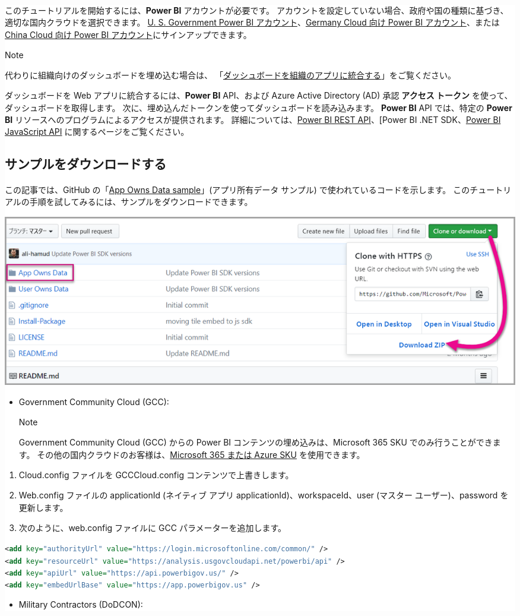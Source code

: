 このチュートリアルを開始するには、**Power BI** アカウントが必要です。 アカウントを設定していない場合、政府や国の種類に基づき、適切な国内クラウドを選択できます。 [U. S. Government Power BI アカウント](../../admin/service-govus-signup.md)、[Germany Cloud 向け Power BI アカウント](https://powerbi.microsoft.com/power-bi-germany/?ru=https%3A%2F%2Fapp.powerbi.de%2F%3FnoSignUpCheck%3D1)、または [China Cloud 向け Power BI アカウント](https://www.21vbluecloud.com/powerbi/)にサインアップできます。

> [!NOTE]
> 代わりに組織向けのダッシュボードを埋め込む場合は、 「[ダッシュボードを組織のアプリに統合する](embed-sample-for-your-organization.md)」をご覧ください。

ダッシュボードを Web アプリに統合するには、**Power BI** API、および Azure Active Directory (AD) 承認 **アクセス トークン** を使って、ダッシュボードを取得します。 次に、埋め込んだトークンを使ってダッシュボードを読み込みます。 **Power BI** API では、特定の **Power BI** リソースへのプログラムによるアクセスが提供されます。 詳細については、[Power BI REST API](/rest/api/power-bi/)、[Power BI .NET SDK、[Power BI JavaScript API](https://github.com/Microsoft/PowerBI-JavaScript) に関するページをご覧ください。

## <a name="download-the-sample"></a>サンプルをダウンロードする

この記事では、GitHub の「[App Owns Data sample](https://github.com/Microsoft/PowerBI-Developer-Samples)」(アプリ所有データ サンプル) で使われているコードを示します。 このチュートリアルの手順を試してみるには、サンプルをダウンロードできます。 

![アプリ所有データ サンプル](media/embed-sample-for-customers-national-clouds/embed-sample-for-customers-026.png)

* Government Community Cloud (GCC):

    > [!NOTE]
    > Government Community Cloud (GCC) からの Power BI コンテンツの埋め込みは、Microsoft 365 SKU でのみ行うことができます。 その他の国内クラウドのお客様は、[Microsoft 365 または Azure SKU](embedded-faq.md) を使用できます。

1. Cloud.config ファイルを GCCCloud.config コンテンツで上書きします。

2. Web.config ファイルの applicationId (ネイティブ アプリ applicationId)、workspaceId、user (マスター ユーザー)、password を更新します。

3. 次のように、web.config ファイルに GCC パラメーターを追加します。

```xml
<add key="authorityUrl" value="https://login.microsoftonline.com/common/" />
<add key="resourceUrl" value="https://analysis.usgovcloudapi.net/powerbi/api" />
<add key="apiUrl" value="https://api.powerbigov.us/" />
<add key="embedUrlBase" value="https://app.powerbigov.us" />
```

* Military Contractors (DoDCON):
